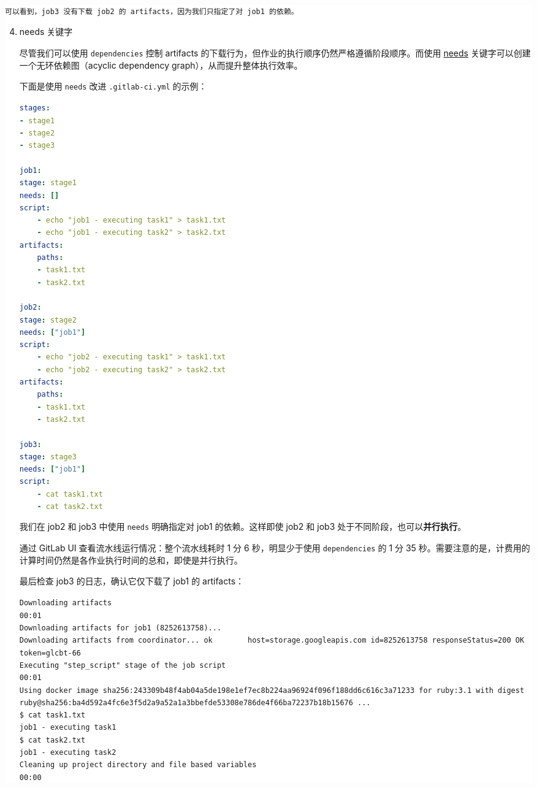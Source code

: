     可以看到，job3 没有下载 job2 的 artifacts，因为我们只指定了对 job1 的依赖。

4. needs 关键字

    尽管我们可以使用 `dependencies` 控制 artifacts 的下载行为，但作业的执行顺序仍然严格遵循阶段顺序。而使用 [needs](https://docs.gitlab.com/ee/ci/yaml/#needs) 关键字可以创建一个无环依赖图（acyclic dependency graph），从而提升整体执行效率。

    下面是使用 `needs` 改进 `.gitlab-ci.yml` 的示例：

    ```yaml
    stages:
    - stage1
    - stage2
    - stage3

    job1:
    stage: stage1
    needs: []
    script:
        - echo "job1 - executing task1" > task1.txt
        - echo "job1 - executing task2" > task2.txt
    artifacts:
        paths:
        - task1.txt
        - task2.txt

    job2:
    stage: stage2
    needs: ["job1"]
    script:
        - echo "job2 - executing task1" > task1.txt
        - echo "job2 - executing task2" > task2.txt
    artifacts:
        paths:
        - task1.txt
        - task2.txt

    job3:
    stage: stage3
    needs: ["job1"]
    script:
        - cat task1.txt
        - cat task2.txt
    ```

    我们在 job2 和 job3 中使用 `needs` 明确指定对 job1 的依赖。这样即使 job2 和 job3 处于不同阶段，也可以**并行执行**。

    通过 GitLab UI 查看流水线运行情况：整个流水线耗时 1 分 6 秒，明显少于使用 `dependencies` 的 1 分 35 秒。需要注意的是，计费用的计算时间仍然是各作业执行时间的总和，即使是并行执行。

    最后检查 job3 的日志，确认它仅下载了 job1 的 artifacts：

    ```log
    Downloading artifacts
    00:01
    Downloading artifacts for job1 (8252613758)...
    Downloading artifacts from coordinator... ok        host=storage.googleapis.com id=8252613758 responseStatus=200 OK token=glcbt-66
    Executing "step_script" stage of the job script
    00:01
    Using docker image sha256:243309b48f4ab04a5de198e1ef7ec8b224aa96924f096f188dd6c616c3a71233 for ruby:3.1 with digest ruby@sha256:ba4d592a4fc6e3f5d2a9a52a1a3bbefde53308e786de4f66ba72237b18b15676 ...
    $ cat task1.txt
    job1 - executing task1
    $ cat task2.txt
    job1 - executing task2
    Cleaning up project directory and file based variables
    00:00